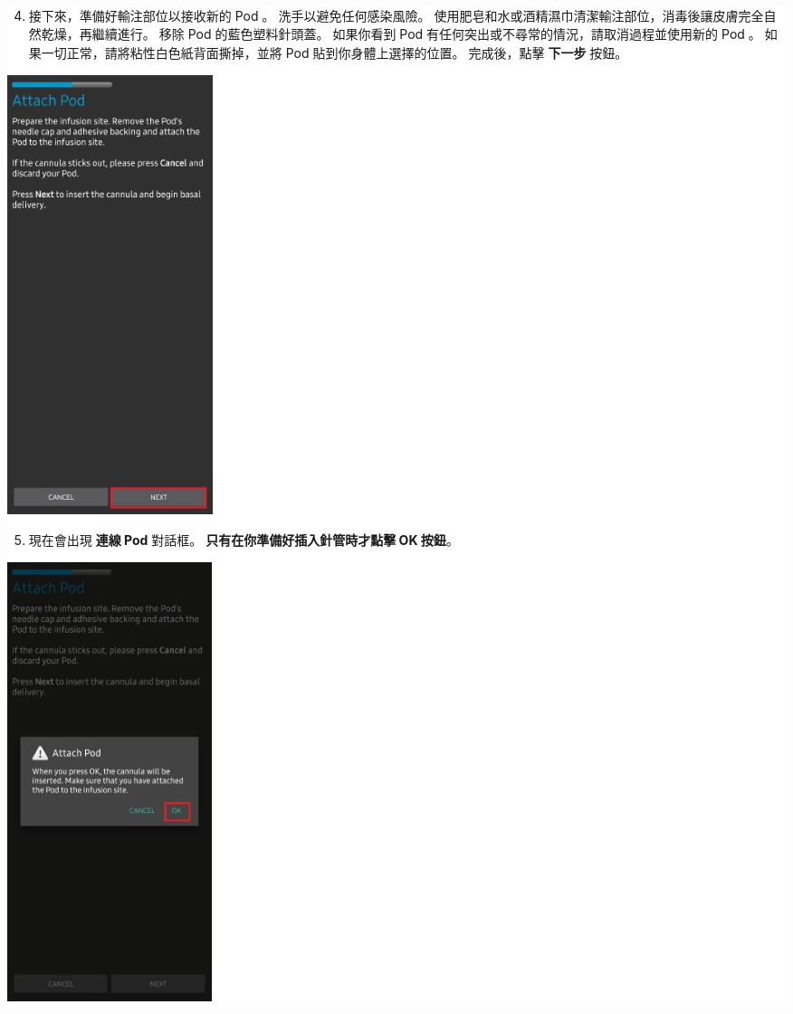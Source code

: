 4. 接下來，準備好輸注部位以接收新的 Pod 。 洗手以避免任何感染風險。 使用肥皂和水或酒精濕巾清潔輸注部位，消毒後讓皮膚完全自然乾燥，再繼續進行。 移除 Pod 的藍色塑料針頭蓋。 如果你看到 Pod 有任何突出或不尋常的情況，請取消過程並使用新的 Pod 。 如果一切正常，請將粘性白色紙背面撕掉，並將 Pod 貼到你身體上選擇的位置。 完成後，點擊 **下一步** 按鈕。

![Activate_Pod_8](../images/DASH_images/Activate_Pod/Activate_Pod_8.jpg)

5. 現在會出現 **連線 Pod** 對話框。 **只有在你準備好插入針管時才點擊 OK 按鈕**。

![Activate_Pod_9](../images/DASH_images/Activate_Pod/Activate_Pod_9.jpg)
